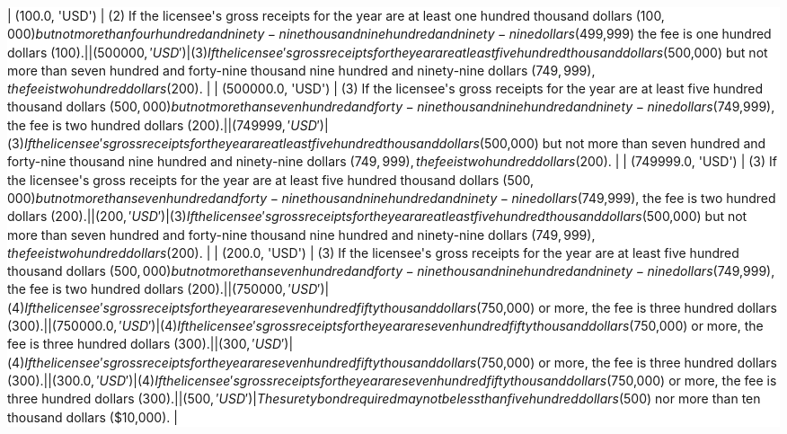 | (100.0, 'USD')    | (2) If the licensee's gross receipts for the year are at least one hundred thousand dollars ($100,000) but not more than four hundred and ninety-nine thousand nine hundred and ninety-nine dollars ($499,999) the fee is one hundred dollars ($100).                                                                                                                                                                                                                       |
| (500000, 'USD')   | (3) If the licensee's gross receipts for the year are at least five hundred thousand dollars ($500,000) but not more than seven hundred and forty-nine thousand nine hundred and ninety-nine dollars ($749,999), the fee is two hundred dollars ($200).                                                                                                                                                                                                                     |
| (500000.0, 'USD') | (3) If the licensee's gross receipts for the year are at least five hundred thousand dollars ($500,000) but not more than seven hundred and forty-nine thousand nine hundred and ninety-nine dollars ($749,999), the fee is two hundred dollars ($200).                                                                                                                                                                                                                     |
| (749999, 'USD')   | (3) If the licensee's gross receipts for the year are at least five hundred thousand dollars ($500,000) but not more than seven hundred and forty-nine thousand nine hundred and ninety-nine dollars ($749,999), the fee is two hundred dollars ($200).                                                                                                                                                                                                                     |
| (749999.0, 'USD') | (3) If the licensee's gross receipts for the year are at least five hundred thousand dollars ($500,000) but not more than seven hundred and forty-nine thousand nine hundred and ninety-nine dollars ($749,999), the fee is two hundred dollars ($200).                                                                                                                                                                                                                     |
| (200, 'USD')      | (3) If the licensee's gross receipts for the year are at least five hundred thousand dollars ($500,000) but not more than seven hundred and forty-nine thousand nine hundred and ninety-nine dollars ($749,999), the fee is two hundred dollars ($200).                                                                                                                                                                                                                     |
| (200.0, 'USD')    | (3) If the licensee's gross receipts for the year are at least five hundred thousand dollars ($500,000) but not more than seven hundred and forty-nine thousand nine hundred and ninety-nine dollars ($749,999), the fee is two hundred dollars ($200).                                                                                                                                                                                                                     |
| (750000, 'USD')   | (4) If the licensee's gross receipts for the year are seven hundred fifty thousand dollars ($750,000) or more, the fee is three hundred dollars ($300).                                                                                                                                                                                                                                                                                                                     |
| (750000.0, 'USD') | (4) If the licensee's gross receipts for the year are seven hundred fifty thousand dollars ($750,000) or more, the fee is three hundred dollars ($300).                                                                                                                                                                                                                                                                                                                     |
| (300, 'USD')      | (4) If the licensee's gross receipts for the year are seven hundred fifty thousand dollars ($750,000) or more, the fee is three hundred dollars ($300).                                                                                                                                                                                                                                                                                                                     |
| (300.0, 'USD')    | (4) If the licensee's gross receipts for the year are seven hundred fifty thousand dollars ($750,000) or more, the fee is three hundred dollars ($300).                                                                                                                                                                                                                                                                                                                     |
| (500, 'USD')      | The surety bond required may not be less than five hundred dollars ($500) nor more than ten thousand dollars ($10,000).                                                                                                                                                                                                                                                                                                                                                     |